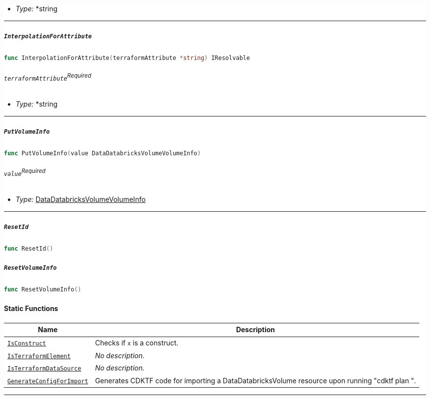 - *Type:* *string

---

##### `InterpolationForAttribute` <a name="InterpolationForAttribute" id="@cdktf/provider-databricks.dataDatabricksVolume.DataDatabricksVolume.interpolationForAttribute"></a>

```go
func InterpolationForAttribute(terraformAttribute *string) IResolvable
```

###### `terraformAttribute`<sup>Required</sup> <a name="terraformAttribute" id="@cdktf/provider-databricks.dataDatabricksVolume.DataDatabricksVolume.interpolationForAttribute.parameter.terraformAttribute"></a>

- *Type:* *string

---

##### `PutVolumeInfo` <a name="PutVolumeInfo" id="@cdktf/provider-databricks.dataDatabricksVolume.DataDatabricksVolume.putVolumeInfo"></a>

```go
func PutVolumeInfo(value DataDatabricksVolumeVolumeInfo)
```

###### `value`<sup>Required</sup> <a name="value" id="@cdktf/provider-databricks.dataDatabricksVolume.DataDatabricksVolume.putVolumeInfo.parameter.value"></a>

- *Type:* <a href="#@cdktf/provider-databricks.dataDatabricksVolume.DataDatabricksVolumeVolumeInfo">DataDatabricksVolumeVolumeInfo</a>

---

##### `ResetId` <a name="ResetId" id="@cdktf/provider-databricks.dataDatabricksVolume.DataDatabricksVolume.resetId"></a>

```go
func ResetId()
```

##### `ResetVolumeInfo` <a name="ResetVolumeInfo" id="@cdktf/provider-databricks.dataDatabricksVolume.DataDatabricksVolume.resetVolumeInfo"></a>

```go
func ResetVolumeInfo()
```

#### Static Functions <a name="Static Functions" id="Static Functions"></a>

| **Name** | **Description** |
| --- | --- |
| <code><a href="#@cdktf/provider-databricks.dataDatabricksVolume.DataDatabricksVolume.isConstruct">IsConstruct</a></code> | Checks if `x` is a construct. |
| <code><a href="#@cdktf/provider-databricks.dataDatabricksVolume.DataDatabricksVolume.isTerraformElement">IsTerraformElement</a></code> | *No description.* |
| <code><a href="#@cdktf/provider-databricks.dataDatabricksVolume.DataDatabricksVolume.isTerraformDataSource">IsTerraformDataSource</a></code> | *No description.* |
| <code><a href="#@cdktf/provider-databricks.dataDatabricksVolume.DataDatabricksVolume.generateConfigForImport">GenerateConfigForImport</a></code> | Generates CDKTF code for importing a DataDatabricksVolume resource upon running "cdktf plan <stack-name>". |

---